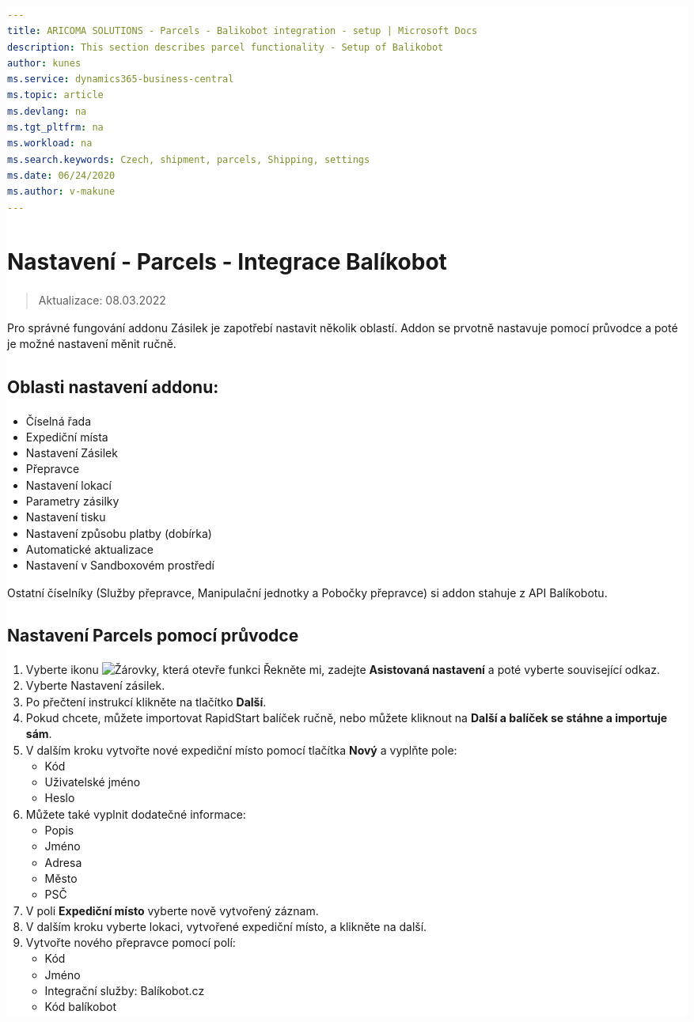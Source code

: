 ```yaml
---
title: ARICOMA SOLUTIONS - Parcels - Balikobot integration - setup | Microsoft Docs
description: This section describes parcel functionality - Setup of Balikobot
author: kunes
ms.service: dynamics365-business-central
ms.topic: article
ms.devlang: na
ms.tgt_pltfrm: na
ms.workload: na
ms.search.keywords: Czech, shipment, parcels, Shipping, settings
ms.date: 06/24/2020
ms.author: v-makune
---
```


# Nastavení - Parcels - Integrace Balíkobot
> Aktualizace: 08.03.2022


Pro správné fungování addonu Zásilek je zapotřebí nastavit několik oblastí. Addon se prvotně nastavuje pomocí průvodce a poté je možné nastavení měnit ručně.

## Oblasti nastavení addonu:
- Číselná řada
- Expediční místa
- Nastavení Zásilek
- Přepravce
- Nastavení lokací
- Parametry zásilky
- Nastavení tisku
- Nastavení způsobu platby (dobírka)
- Automatické aktualizace
- Nastavení v Sandboxovém prostředí


Ostatní číselníky (Služby přepravce, Manipulační jednotky a Pobočky přepravce) si addon stahuje z API Balíkobotu.
## Nastavení Parcels pomocí průvodce

1. Vyberte ikonu ![Žárovky, která otevře funkci Řekněte mi](media/ui-search/search_small.png "Řekněte mi, co chcete dělat"), zadejte **Asistovaná nastavení** a poté vyberte související odkaz.
2. Vyberte Nastavení zásilek.
3. Po přečtení instrukcí klikněte na tlačítko **Další**.
4. Pokud chcete, můžete importovat RapidStart balíček ručně, nebo můžete kliknout na **Další a balíček se stáhne a importuje sám**.
5. V dalším kroku vytvořte nové expediční místo pomocí tlačítka **Nový** a vyplňte pole:
    - Kód
    - Uživatelské jméno
    - Heslo
6. Můžete také vyplnit dodatečné informace:
    - Popis
    - Jméno
    - Adresa
    - Město
    - PSČ
7. V poli **Expediční místo** vyberte nově vytvořený záznam.
8. V dalším kroku vyberte lokaci, vytvořené expediční místo, a klikněte na další.
9. Vytvořte nového přepravce pomocí polí:
    - Kód
    - Jméno
    - Integrační služby: Balíkobot.cz
    - Kód balíkobot